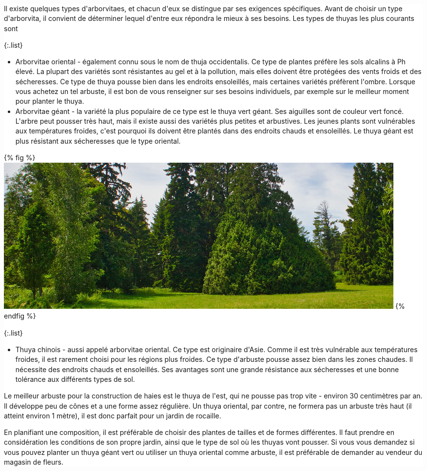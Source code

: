 Il existe quelques types d'arborvitaes, et chacun d'eux se distingue par ses exigences spécifiques. Avant de choisir un type d'arborvita, il convient de déterminer lequel d'entre eux répondra le mieux à ses besoins. Les types de thuyas les plus courants sont

{:.list}

* Arborvitae oriental - également connu sous le nom de thuja occidentalis. Ce type de plantes préfère les sols alcalins à Ph élevé. La plupart des variétés sont résistantes au gel et à la pollution, mais elles doivent être protégées des vents froids et des sécheresses. Ce type de thuya pousse bien dans les endroits ensoleillés, mais certaines variétés préfèrent l'ombre. Lorsque vous achetez un tel arbuste, il est bon de vous renseigner sur ses besoins individuels, par exemple sur le meilleur moment pour planter le thuya.
* Arborvitae géant - la variété la plus populaire de ce type est le thuya vert géant. Ses aiguilles sont de couleur vert foncé. L'arbre peut pousser très haut, mais il existe aussi des variétés plus petites et arbustives. Les jeunes plants sont vulnérables aux températures froides, c'est pourquoi ils doivent être plantés dans des endroits chauds et ensoleillés. Le thuya géant est plus résistant aux sécheresses que le type oriental.

{% fig %}
![Giant arborvitae](/uploads/which-type-of-thuja-should-I-choose.jpg "Giant arborvitae")
{% endfig %}

{:.list}

* Thuya chinois - aussi appelé arborvitae oriental. Ce type est originaire d'Asie. Comme il est très vulnérable aux températures froides, il est rarement choisi pour les régions plus froides. Ce type d'arbuste pousse assez bien dans les zones chaudes. Il nécessite des endroits chauds et ensoleillés. Ses avantages sont une grande résistance aux sécheresses et une bonne tolérance aux différents types de sol.

Le meilleur arbuste pour la construction de haies est le thuya de l'est, qui ne pousse pas trop vite - environ 30 centimètres par an. Il développe peu de cônes et a une forme assez régulière. Un thuya oriental, par contre, ne formera pas un arbuste très haut (il atteint environ 1 mètre), il est donc parfait pour un jardin de rocaille.

En planifiant une composition, il est préférable de choisir des plantes de tailles et de formes différentes. Il faut prendre en considération les conditions de son propre jardin, ainsi que le type de sol où les thuyas vont pousser. Si vous vous demandez si vous pouvez planter un thuya géant vert ou utiliser un thuya oriental comme arbuste, il est préférable de demander au vendeur du magasin de fleurs.
